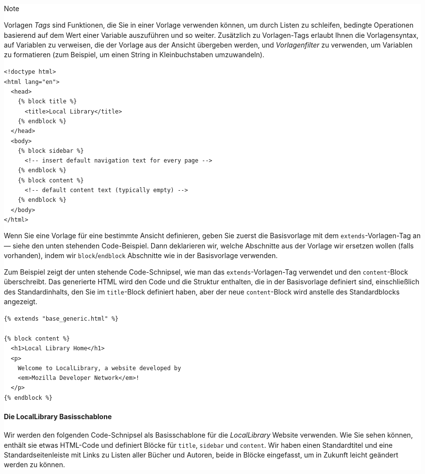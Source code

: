 > [!NOTE]
> Vorlagen _Tags_ sind Funktionen, die Sie in einer Vorlage verwenden können, um durch Listen zu schleifen, bedingte Operationen basierend auf dem Wert einer Variable auszuführen und so weiter. Zusätzlich zu Vorlagen-Tags erlaubt Ihnen die Vorlagensyntax, auf Variablen zu verweisen, die der Vorlage aus der Ansicht übergeben werden, und _Vorlagenfilter_ zu verwenden, um Variablen zu formatieren (zum Beispiel, um einen String in Kleinbuchstaben umzuwandeln).

```django
<!doctype html>
<html lang="en">
  <head>
    {% block title %}
      <title>Local Library</title>
    {% endblock %}
  </head>
  <body>
    {% block sidebar %}
      <!-- insert default navigation text for every page -->
    {% endblock %}
    {% block content %}
      <!-- default content text (typically empty) -->
    {% endblock %}
  </body>
</html>
```

Wenn Sie eine Vorlage für eine bestimmte Ansicht definieren, geben Sie zuerst die Basisvorlage mit dem `extends`-Vorlagen-Tag an — siehe den unten stehenden Code-Beispiel. Dann deklarieren wir, welche Abschnitte aus der Vorlage wir ersetzen wollen (falls vorhanden), indem wir `block`/`endblock` Abschnitte wie in der Basisvorlage verwenden.

Zum Beispiel zeigt der unten stehende Code-Schnipsel, wie man das `extends`-Vorlagen-Tag verwendet und den `content`-Block überschreibt. Das generierte HTML wird den Code und die Struktur enthalten, die in der Basisvorlage definiert sind, einschließlich des Standardinhalts, den Sie im `title`-Block definiert haben, aber der neue `content`-Block wird anstelle des Standardblocks angezeigt.

```django
{% extends "base_generic.html" %}

{% block content %}
  <h1>Local Library Home</h1>
  <p>
    Welcome to LocalLibrary, a website developed by
    <em>Mozilla Developer Network</em>!
  </p>
{% endblock %}
```

#### Die LocalLibrary Basisschablone

Wir werden den folgenden Code-Schnipsel als Basisschablone für die _LocalLibrary_ Website verwenden. Wie Sie sehen können, enthält sie etwas HTML-Code und definiert Blöcke für `title`, `sidebar` und `content`. Wir haben einen Standardtitel und eine Standardseitenleiste mit Links zu Listen aller Bücher und Autoren, beide in Blöcke eingefasst, um in Zukunft leicht geändert werden zu können.
